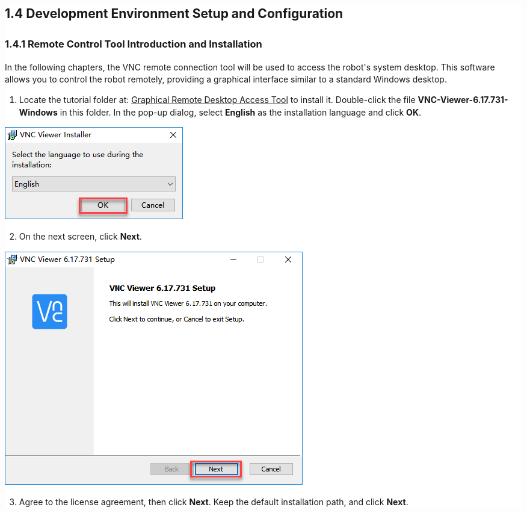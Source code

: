 <p id="anchor_4"></p>

## 1.4 Development Environment Setup and Configuration

### 1.4.1 Remote Control Tool Introduction and Installation

In the following chapters, the VNC remote connection tool will be used to access the robot's system desktop. This software allows you to control the robot remotely, providing a graphical interface similar to a standard Windows desktop.

1) Locate the tutorial folder at: [Graphical Remote Desktop Access Tool](https://drive.google.com/drive/folders/1fhc_T1hWVYkGNC2kKfUT02sUPmmheskh?usp=sharing) to install it. Double-click the file **VNC-Viewer-6.17.731-Windows** in this folder. In the pop-up dialog, select **English** as the installation language and click **OK**.

<img src="../_static/media/chapter_1/section_1/media/image100.png" class="common_img"/>

2) On the next screen, click **Next**.

<img src="../_static/media/chapter_1/section_1/media/image101.png" class="common_img"/>

3) Agree to the license agreement, then click **Next**. Keep the default installation path, and click **Next**.
